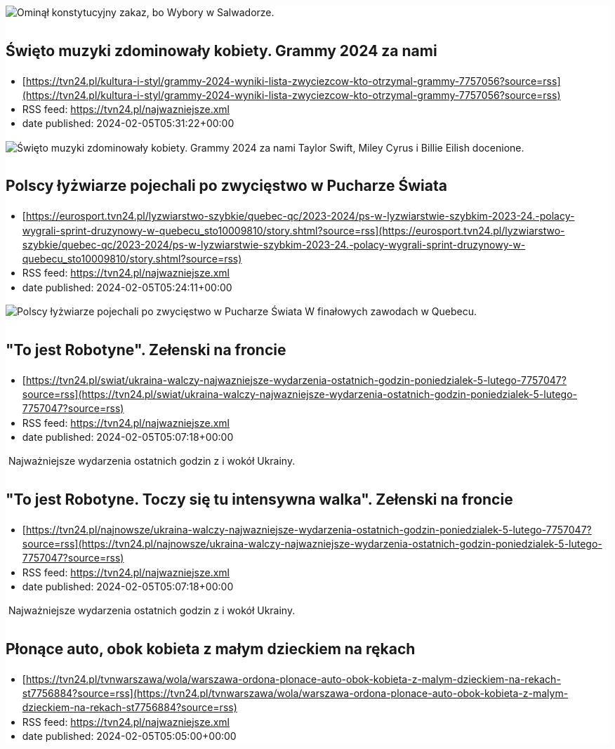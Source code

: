 <img alt="Ominął konstytucyjny zakaz, bo " src="https://tvn24.pl/polska/cdn-zdjecie-np0cq5-nayib-bukele-7757054/alternates/LANDSCAPE_1280" />
    Wybory w Salwadorze.

## Święto muzyki zdominowały kobiety. Grammy 2024 za nami
 - [https://tvn24.pl/kultura-i-styl/grammy-2024-wyniki-lista-zwyciezcow-kto-otrzymal-grammy-7757056?source=rss](https://tvn24.pl/kultura-i-styl/grammy-2024-wyniki-lista-zwyciezcow-kto-otrzymal-grammy-7757056?source=rss)
 - RSS feed: https://tvn24.pl/najwazniejsze.xml
 - date published: 2024-02-05T05:31:22+00:00

<img alt="Święto muzyki zdominowały kobiety. Grammy 2024 za nami" src="https://tvn24.pl/najnowsze/cdn-zdjecie-lmcs9z-billie-eilish-i-finneas-7757077/alternates/LANDSCAPE_1280" />
    Taylor Swift, Miley Cyrus i Billie Eilish docenione.

## Polscy łyżwiarze pojechali po zwycięstwo w Pucharze Świata
 - [https://eurosport.tvn24.pl/lyzwiarstwo-szybkie/quebec-qc/2023-2024/ps-w-lyzwiarstwie-szybkim-2023-24.-polacy-wygrali-sprint-druzynowy-w-quebecu_sto10009810/story.shtml?source=rss](https://eurosport.tvn24.pl/lyzwiarstwo-szybkie/quebec-qc/2023-2024/ps-w-lyzwiarstwie-szybkim-2023-24.-polacy-wygrali-sprint-druzynowy-w-quebecu_sto10009810/story.shtml?source=rss)
 - RSS feed: https://tvn24.pl/najwazniejsze.xml
 - date published: 2024-02-05T05:24:11+00:00

<img alt="Polscy łyżwiarze pojechali po zwycięstwo w Pucharze Świata" src="https://tvn24.pl/najnowsze/cdn-zdjecie-trer4d-marek-kania-na-przodzie-7757074/alternates/LANDSCAPE_1280" />
    W finałowych zawodach w Quebecu.

## "To jest Robotyne". Zełenski na froncie
 - [https://tvn24.pl/swiat/ukraina-walczy-najwazniejsze-wydarzenia-ostatnich-godzin-poniedzialek-5-lutego-7757047?source=rss](https://tvn24.pl/swiat/ukraina-walczy-najwazniejsze-wydarzenia-ostatnich-godzin-poniedzialek-5-lutego-7757047?source=rss)
 - RSS feed: https://tvn24.pl/najwazniejsze.xml
 - date published: 2024-02-05T05:07:18+00:00

<img alt="" src="https://tvn24.pl/najnowsze/cdn-zdjecie-ggqs2w-wolodymyr-zelenski-przy-linii-frontu-7757055/alternates/LANDSCAPE_1280" />
    Najważniejsze wydarzenia ostatnich godzin z i wokół Ukrainy.

## "To jest Robotyne. Toczy się tu intensywna walka". Zełenski na froncie
 - [https://tvn24.pl/najnowsze/ukraina-walczy-najwazniejsze-wydarzenia-ostatnich-godzin-poniedzialek-5-lutego-7757047?source=rss](https://tvn24.pl/najnowsze/ukraina-walczy-najwazniejsze-wydarzenia-ostatnich-godzin-poniedzialek-5-lutego-7757047?source=rss)
 - RSS feed: https://tvn24.pl/najwazniejsze.xml
 - date published: 2024-02-05T05:07:18+00:00

<img alt="" src="https://tvn24.pl/najnowsze/cdn-zdjecie-ggqs2w-wolodymyr-zelenski-przy-linii-frontu-7757055/alternates/LANDSCAPE_1280" />
    Najważniejsze wydarzenia ostatnich godzin z i wokół Ukrainy.

## Płonące auto, obok kobieta z małym dzieckiem na rękach
 - [https://tvn24.pl/tvnwarszawa/wola/warszawa-ordona-plonace-auto-obok-kobieta-z-malym-dzieckiem-na-rekach-st7756884?source=rss](https://tvn24.pl/tvnwarszawa/wola/warszawa-ordona-plonace-auto-obok-kobieta-z-malym-dzieckiem-na-rekach-st7756884?source=rss)
 - RSS feed: https://tvn24.pl/najwazniejsze.xml
 - date published: 2024-02-05T05:05:00+00:00
